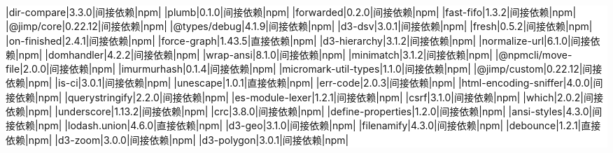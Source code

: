 |dir-compare|3.3.0|间接依赖|npm|
|plumb|0.1.0|间接依赖|npm|
|forwarded|0.2.0|间接依赖|npm|
|fast-fifo|1.3.2|间接依赖|npm|
|@jimp/core|0.22.12|间接依赖|npm|
|@types/debug|4.1.9|间接依赖|npm|
|d3-dsv|3.0.1|间接依赖|npm|
|fresh|0.5.2|间接依赖|npm|
|on-finished|2.4.1|间接依赖|npm|
|force-graph|1.43.5|直接依赖|npm|
|d3-hierarchy|3.1.2|间接依赖|npm|
|normalize-url|6.1.0|间接依赖|npm|
|domhandler|4.2.2|间接依赖|npm|
|wrap-ansi|8.1.0|间接依赖|npm|
|minimatch|3.1.2|间接依赖|npm|
|@npmcli/move-file|2.0.0|间接依赖|npm|
|imurmurhash|0.1.4|间接依赖|npm|
|micromark-util-types|1.1.0|间接依赖|npm|
|@jimp/custom|0.22.12|间接依赖|npm|
|is-ci|3.0.1|间接依赖|npm|
|unescape|1.0.1|直接依赖|npm|
|err-code|2.0.3|间接依赖|npm|
|html-encoding-sniffer|4.0.0|间接依赖|npm|
|querystringify|2.2.0|间接依赖|npm|
|es-module-lexer|1.2.1|间接依赖|npm|
|csrf|3.1.0|间接依赖|npm|
|which|2.0.2|间接依赖|npm|
|underscore|1.13.2|间接依赖|npm|
|crc|3.8.0|间接依赖|npm|
|define-properties|1.2.0|间接依赖|npm|
|ansi-styles|4.3.0|间接依赖|npm|
|lodash.union|4.6.0|直接依赖|npm|
|d3-geo|3.1.0|间接依赖|npm|
|filenamify|4.3.0|间接依赖|npm|
|debounce|1.2.1|直接依赖|npm|
|d3-zoom|3.0.0|间接依赖|npm|
|d3-polygon|3.0.1|间接依赖|npm|